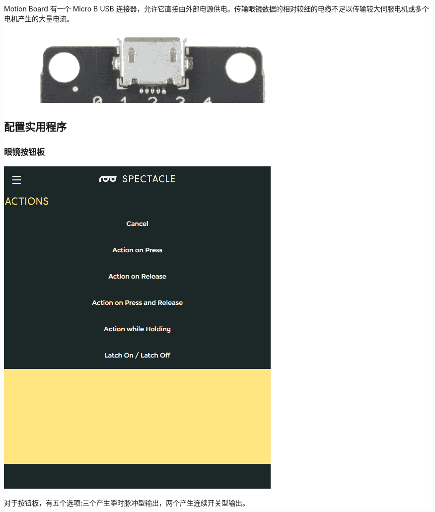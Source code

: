 Motion Board 有一个 Micro B USB 连接器，允许它直接由外部电源供电。传输眼镜数据的相对较细的电缆不足以传输较大伺服电机或多个电机产生的大量电流。

[![Micro USB jack](img/40343486dfcbfbc81e8e0de42001f673.png)](https://cdn.sparkfun.com/assets/learn_tutorials/6/3/2/motion_micro_usb.png)

## 配置实用程序

### 眼镜按钮板

[![Button board action options](img/0256323f0ad9ce6aba0d0bf812f63c36.png)](https://cdn.sparkfun.com/assets/learn_tutorials/6/1/8/button_board_actions_1.png)

对于按钮板，有五个选项:三个产生瞬时脉冲型输出，两个产生连续开关型输出。
